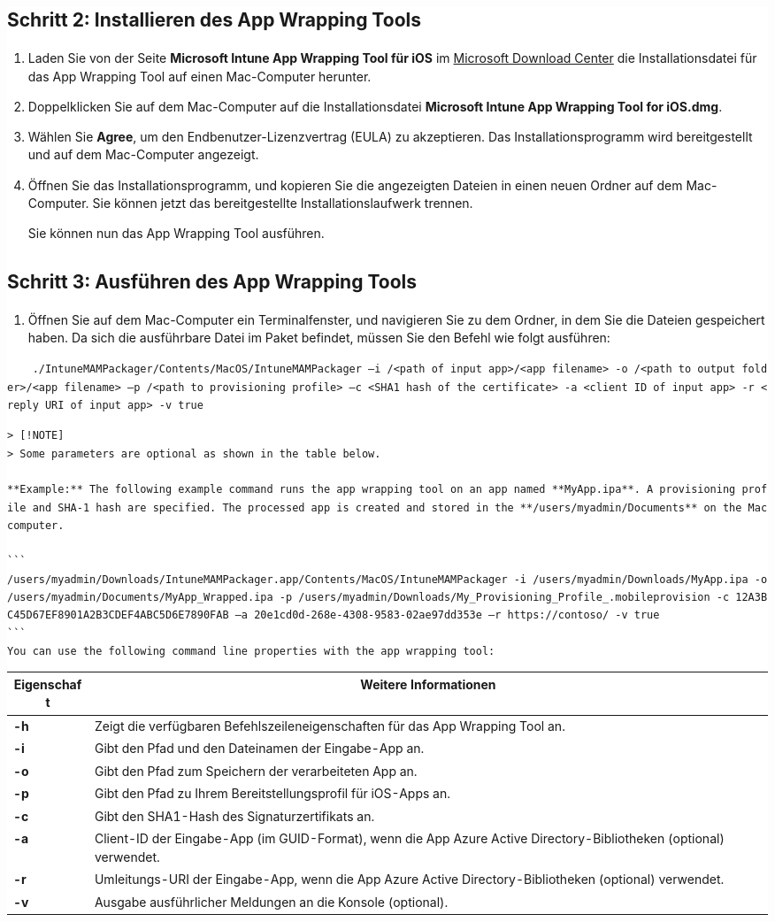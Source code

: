 ## Schritt 2: Installieren des App Wrapping Tools

1.  Laden Sie von der Seite **Microsoft Intune App Wrapping Tool für iOS** im [Microsoft Download Center](https://www.microsoft.com/download/details.aspx?id=45218) die Installationsdatei für das App Wrapping Tool auf einen Mac-Computer herunter.

2.  Doppelklicken Sie auf dem Mac-Computer auf die Installationsdatei **Microsoft Intune App Wrapping Tool for iOS.dmg**.

3.  Wählen Sie **Agree**, um den Endbenutzer-Lizenzvertrag (EULA) zu akzeptieren. Das Installationsprogramm wird bereitgestellt und auf dem Mac-Computer angezeigt.

4.  Öffnen Sie das Installationsprogramm, und kopieren Sie die angezeigten Dateien in einen neuen Ordner auf dem Mac-Computer. Sie können jetzt das bereitgestellte Installationslaufwerk trennen.

    Sie können nun das App Wrapping Tool ausführen.

## Schritt 3: Ausführen des App Wrapping Tools

1.  Öffnen Sie auf dem Mac-Computer ein Terminalfenster, und navigieren Sie zu dem Ordner, in dem Sie die Dateien gespeichert haben. Da sich die ausführbare Datei im Paket befindet, müssen Sie den Befehl wie folgt ausführen:
```
    ./IntuneMAMPackager/Contents/MacOS/IntuneMAMPackager –i /<path of input app>/<app filename> -o /<path to output folder>/<app filename> –p /<path to provisioning profile> –c <SHA1 hash of the certificate> -a <client ID of input app> -r <reply URI of input app> -v true
```
    > [!NOTE]
    > Some parameters are optional as shown in the table below.

    **Example:** The following example command runs the app wrapping tool on an app named **MyApp.ipa**. A provisioning profile and SHA-1 hash are specified. The processed app is created and stored in the **/users/myadmin/Documents** on the Mac computer.

    ```
    /users/myadmin/Downloads/IntuneMAMPackager.app/Contents/MacOS/IntuneMAMPackager -i /users/myadmin/Downloads/MyApp.ipa -o /users/myadmin/Documents/MyApp_Wrapped.ipa -p /users/myadmin/Downloads/My_Provisioning_Profile_.mobileprovision -c 12A3BC45D67EF8901A2B3CDEF4ABC5D6E7890FAB –a 20e1cd0d-268e-4308-9583-02ae97dd353e –r https://contoso/ -v true
    ```
    You can use the following command line properties with the app wrapping tool:

|Eigenschaft|Weitere Informationen|
  |------------|--------------------|
  |**-h**|Zeigt die verfügbaren Befehlszeileneigenschaften für das App Wrapping Tool an.|
  |**-i**|Gibt den Pfad und den Dateinamen der Eingabe-App an.|
  |**-o**|Gibt den Pfad zum Speichern der verarbeiteten App an.|
  |**-p**|Gibt den Pfad zu Ihrem Bereitstellungsprofil für iOS-Apps an.|
  |**-c**|Gibt den SHA1-Hash des Signaturzertifikats an.|
  |**-a**|Client-ID der Eingabe-App (im GUID-Format), wenn die App Azure Active Directory-Bibliotheken (optional) verwendet.|
  |**-r**|Umleitungs-URI der Eingabe-App, wenn die App Azure Active Directory-Bibliotheken (optional) verwendet.|
  |**-v**|Ausgabe ausführlicher Meldungen an die Konsole (optional).|
